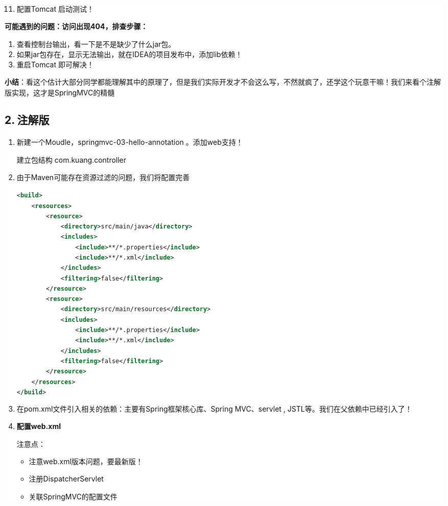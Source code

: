 11.  配置Tomcat 启动测试！



**可能遇到的问题：访问出现404，排查步骤：**

1. 查看控制台输出，看一下是不是缺少了什么jar包。
2. 如果jar包存在，显示无法输出，就在IDEA的项目发布中，添加lib依赖！
3. 重启Tomcat 即可解决！

**小结**：看这个估计大部分同学都能理解其中的原理了，但是我们实际开发才不会这么写，不然就疯了，还学这个玩意干嘛！我们来看个注解版实现，这才是SpringMVC的精髓







## 2. 注解版

1. 新建一个Moudle，springmvc-03-hello-annotation 。添加web支持！

   建立包结构 com.kuang.controller

2. 由于Maven可能存在资源过滤的问题，我们将配置完善

   ```xml
   <build>
       <resources> 
           <resource> 
               <directory>src/main/java</directory> 
               <includes> 
                   <include>**/*.properties</include> 
                   <include>**/*.xml</include>
               </includes> 
               <filtering>false</filtering> 
           </resource> 
           <resource>
               <directory>src/main/resources</directory> 
               <includes>
                   <include>**/*.properties</include>
                   <include>**/*.xml</include>
               </includes>
               <filtering>false</filtering>
           </resource>
       </resources>
   </build>
   ```

3.  在pom.xml文件引入相关的依赖：主要有Spring框架核心库、Spring MVC、servlet , JSTL等。我们在父依赖中已经引入了！

4. **配置web.xml**

   注意点：

   - 注意web.xml版本问题，要最新版！

   - 注册DispatcherServlet

   - 关联SpringMVC的配置文件
